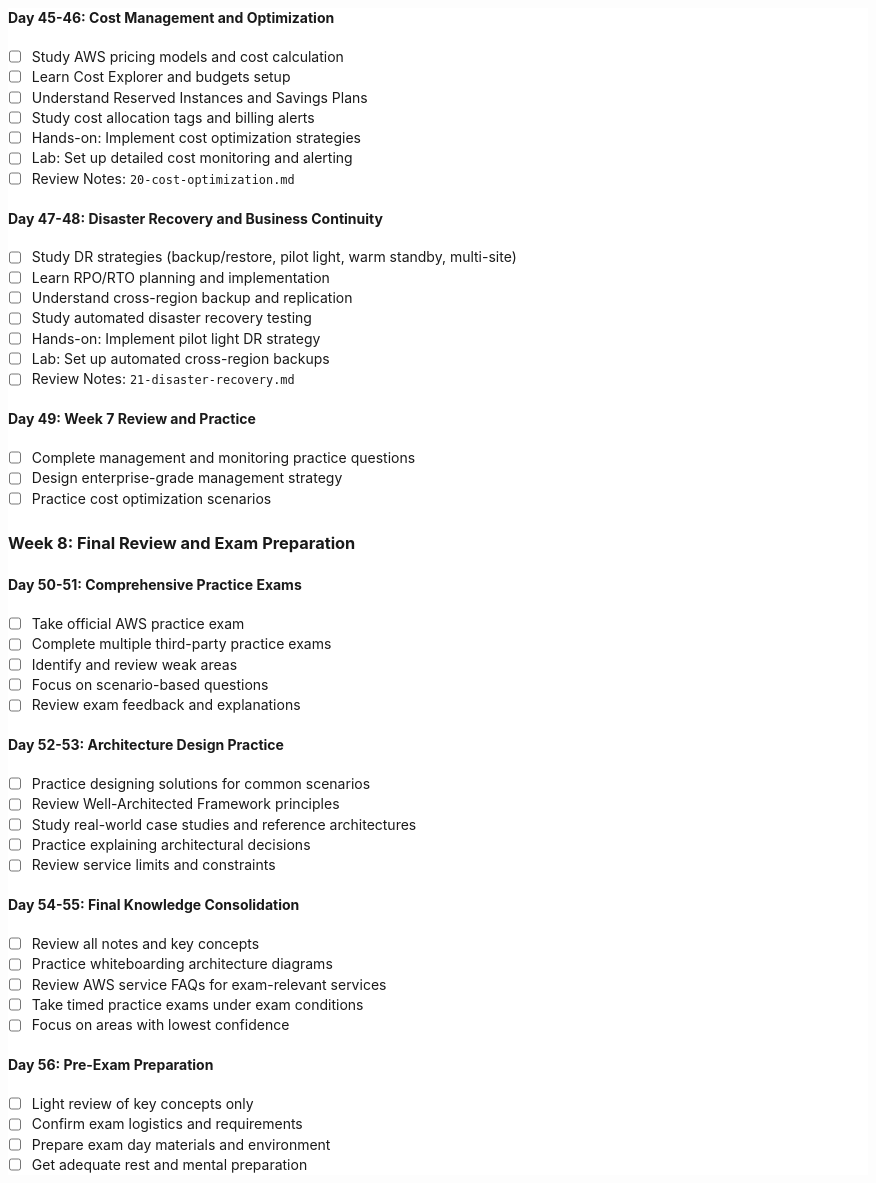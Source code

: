 #### Day 45-46: Cost Management and Optimization
- [ ] Study AWS pricing models and cost calculation
- [ ] Learn Cost Explorer and budgets setup
- [ ] Understand Reserved Instances and Savings Plans
- [ ] Study cost allocation tags and billing alerts
- [ ] Hands-on: Implement cost optimization strategies
- [ ] Lab: Set up detailed cost monitoring and alerting
- [ ] Review Notes: `20-cost-optimization.md`

#### Day 47-48: Disaster Recovery and Business Continuity
- [ ] Study DR strategies (backup/restore, pilot light, warm standby, multi-site)
- [ ] Learn RPO/RTO planning and implementation
- [ ] Understand cross-region backup and replication
- [ ] Study automated disaster recovery testing
- [ ] Hands-on: Implement pilot light DR strategy
- [ ] Lab: Set up automated cross-region backups
- [ ] Review Notes: `21-disaster-recovery.md`

#### Day 49: Week 7 Review and Practice
- [ ] Complete management and monitoring practice questions
- [ ] Design enterprise-grade management strategy
- [ ] Practice cost optimization scenarios

### Week 8: Final Review and Exam Preparation

#### Day 50-51: Comprehensive Practice Exams
- [ ] Take official AWS practice exam
- [ ] Complete multiple third-party practice exams
- [ ] Identify and review weak areas
- [ ] Focus on scenario-based questions
- [ ] Review exam feedback and explanations

#### Day 52-53: Architecture Design Practice
- [ ] Practice designing solutions for common scenarios
- [ ] Review Well-Architected Framework principles
- [ ] Study real-world case studies and reference architectures
- [ ] Practice explaining architectural decisions
- [ ] Review service limits and constraints

#### Day 54-55: Final Knowledge Consolidation
- [ ] Review all notes and key concepts
- [ ] Practice whiteboarding architecture diagrams
- [ ] Review AWS service FAQs for exam-relevant services
- [ ] Take timed practice exams under exam conditions
- [ ] Focus on areas with lowest confidence

#### Day 56: Pre-Exam Preparation
- [ ] Light review of key concepts only
- [ ] Confirm exam logistics and requirements
- [ ] Prepare exam day materials and environment
- [ ] Get adequate rest and mental preparation
